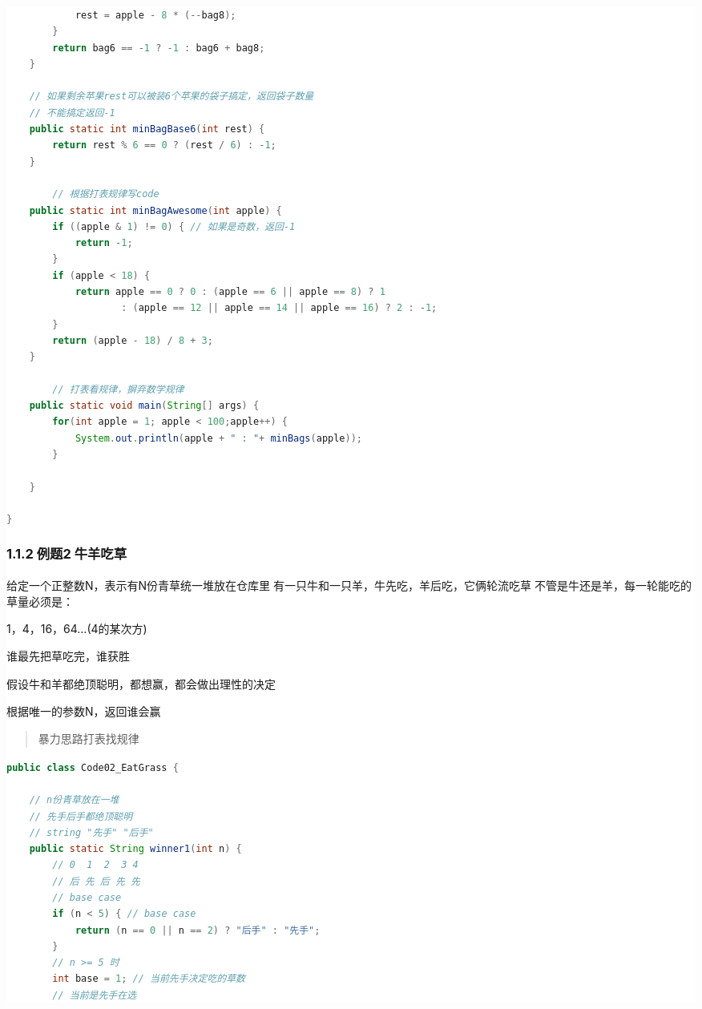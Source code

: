 ```Java
			rest = apple - 8 * (--bag8);
		}
		return bag6 == -1 ? -1 : bag6 + bag8;
	}

	// 如果剩余苹果rest可以被装6个苹果的袋子搞定，返回袋子数量
	// 不能搞定返回-1
	public static int minBagBase6(int rest) {
		return rest % 6 == 0 ? (rest / 6) : -1;
	}

        // 根据打表规律写code
	public static int minBagAwesome(int apple) {
		if ((apple & 1) != 0) { // 如果是奇数，返回-1
			return -1;
		}
		if (apple < 18) {
			return apple == 0 ? 0 : (apple == 6 || apple == 8) ? 1
					: (apple == 12 || apple == 14 || apple == 16) ? 2 : -1;
		}
		return (apple - 18) / 8 + 3;
	}

        // 打表看规律，摒弃数学规律
	public static void main(String[] args) {
		for(int apple = 1; apple < 100;apple++) {
			System.out.println(apple + " : "+ minBags(apple));
		}

	}

}
```

<h3 id='112'>1.1.2 例题2 牛羊吃草</h3> 

给定一个正整数N，表示有N份青草统一堆放在仓库里
有一只牛和一只羊，牛先吃，羊后吃，它俩轮流吃草
不管是牛还是羊，每一轮能吃的草量必须是：

1，4，16，64…(4的某次方)

谁最先把草吃完，谁获胜

假设牛和羊都绝顶聪明，都想赢，都会做出理性的决定

根据唯一的参数N，返回谁会赢


> 暴力思路打表找规律

```Java
public class Code02_EatGrass {

	// n份青草放在一堆
	// 先手后手都绝顶聪明
	// string "先手" "后手"
	public static String winner1(int n) {
		// 0  1  2  3 4
		// 后 先 后 先 先
		// base case
		if (n < 5) { // base case
			return (n == 0 || n == 2) ? "后手" : "先手";
		}
		// n >= 5 时
		int base = 1; // 当前先手决定吃的草数
		// 当前是先手在选
```